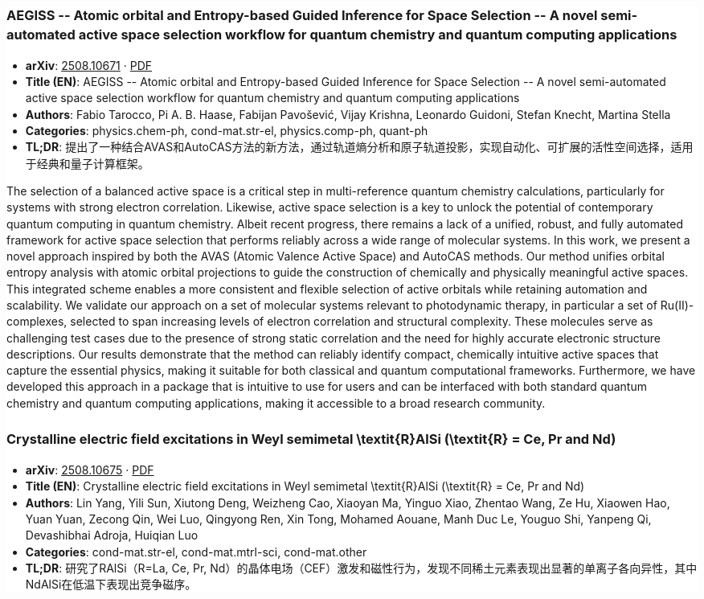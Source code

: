 ### AEGISS -- Atomic orbital and Entropy-based Guided Inference for Space Selection -- A novel semi-automated active space selection workflow for quantum chemistry and quantum computing applications
- **arXiv**: [2508.10671](https://arxiv.org/abs/2508.10671)  ·  [PDF](https://arxiv.org/pdf/2508.10671.pdf)
- **Title (EN)**: AEGISS -- Atomic orbital and Entropy-based Guided Inference for Space Selection -- A novel semi-automated active space selection workflow for quantum chemistry and quantum computing applications
- **Authors**: Fabio Tarocco, Pi A. B. Haase, Fabijan Pavošević, Vijay Krishna, Leonardo Guidoni, Stefan Knecht, Martina Stella
- **Categories**: physics.chem-ph, cond-mat.str-el, physics.comp-ph, quant-ph
- **TL;DR**: 提出了一种结合AVAS和AutoCAS方法的新方法，通过轨道熵分析和原子轨道投影，实现自动化、可扩展的活性空间选择，适用于经典和量子计算框架。

The selection of a balanced active space is a critical step in
multi-reference quantum chemistry calculations, particularly for systems with
strong electron correlation. Likewise, active space selection is a key to
unlock the potential of contemporary quantum computing in quantum chemistry.
Albeit recent progress, there remains a lack of a unified, robust, and fully
automated framework for active space selection that performs reliably across a
wide range of molecular systems.
  In this work, we present a novel approach inspired by both the AVAS (Atomic
Valence Active Space) and AutoCAS methods. Our method unifies orbital entropy
analysis with atomic orbital projections to guide the construction of
chemically and physically meaningful active spaces. This integrated scheme
enables a more consistent and flexible selection of active orbitals while
retaining automation and scalability. We validate our approach on a set of
molecular systems relevant to photodynamic therapy, in particular a set of
Ru(II)-complexes, selected to span increasing levels of electron correlation
and structural complexity. These molecules serve as challenging test cases due
to the presence of strong static correlation and the need for highly accurate
electronic structure descriptions. Our results demonstrate that the method can
reliably identify compact, chemically intuitive active spaces that capture the
essential physics, making it suitable for both classical and quantum
computational frameworks.
  Furthermore, we have developed this approach in a package that is intuitive
to use for users and can be interfaced with both standard quantum chemistry and
quantum computing applications, making it accessible to a broad research
community.

### Crystalline electric field excitations in Weyl semimetal \textit{R}AlSi (\textit{R} = Ce, Pr and Nd)
- **arXiv**: [2508.10675](https://arxiv.org/abs/2508.10675)  ·  [PDF](https://arxiv.org/pdf/2508.10675.pdf)
- **Title (EN)**: Crystalline electric field excitations in Weyl semimetal \textit{R}AlSi (\textit{R} = Ce, Pr and Nd)
- **Authors**: Lin Yang, Yili Sun, Xiutong Deng, Weizheng Cao, Xiaoyan Ma, Yinguo Xiao, Zhentao Wang, Ze Hu, Xiaowen Hao, Yuan Yuan, Zecong Qin, Wei Luo, Qingyong Ren, Xin Tong, Mohamed Aouane, Manh Duc Le, Youguo Shi, Yanpeng Qi, Devashibhai Adroja, Huiqian Luo
- **Categories**: cond-mat.str-el, cond-mat.mtrl-sci, cond-mat.other
- **TL;DR**: 研究了RAlSi（R=La, Ce, Pr, Nd）的晶体电场（CEF）激发和磁性行为，发现不同稀土元素表现出显著的单离子各向异性，其中NdAlSi在低温下表现出竞争磁序。
